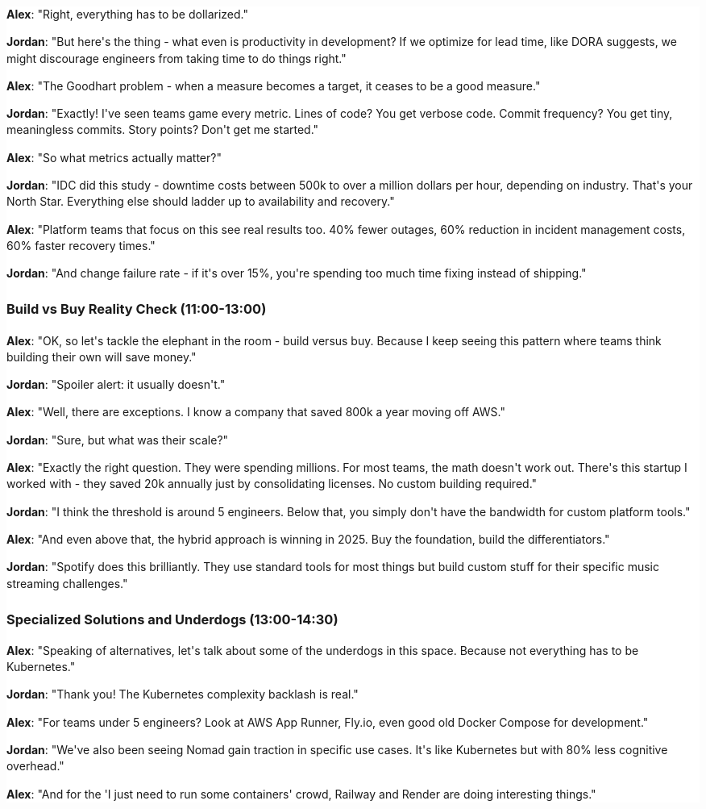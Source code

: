 **Alex**: "Right, everything has to be dollarized."

**Jordan**: "But here's the thing - what even is productivity in development? If we optimize for lead time, like DORA suggests, we might discourage engineers from taking time to do things right."

**Alex**: "The Goodhart problem - when a measure becomes a target, it ceases to be a good measure."

**Jordan**: "Exactly! I've seen teams game every metric. Lines of code? You get verbose code. Commit frequency? You get tiny, meaningless commits. Story points? Don't get me started."

**Alex**: "So what metrics actually matter?"

**Jordan**: "IDC did this study - downtime costs between 500k to over a million dollars per hour, depending on industry. That's your North Star. Everything else should ladder up to availability and recovery."

**Alex**: "Platform teams that focus on this see real results too. 40% fewer outages, 60% reduction in incident management costs, 60% faster recovery times."

**Jordan**: "And change failure rate - if it's over 15%, you're spending too much time fixing instead of shipping."

### Build vs Buy Reality Check (11:00-13:00)

**Alex**: "OK, so let's tackle the elephant in the room - build versus buy. Because I keep seeing this pattern where teams think building their own will save money."

**Jordan**: "Spoiler alert: it usually doesn't."

**Alex**: "Well, there are exceptions. I know a company that saved 800k a year moving off AWS."

**Jordan**: "Sure, but what was their scale?"

**Alex**: "Exactly the right question. They were spending millions. For most teams, the math doesn't work out. There's this startup I worked with - they saved 20k annually just by consolidating licenses. No custom building required."

**Jordan**: "I think the threshold is around 5 engineers. Below that, you simply don't have the bandwidth for custom platform tools."

**Alex**: "And even above that, the hybrid approach is winning in 2025. Buy the foundation, build the differentiators."

**Jordan**: "Spotify does this brilliantly. They use standard tools for most things but build custom stuff for their specific music streaming challenges."

### Specialized Solutions and Underdogs (13:00-14:30)

**Alex**: "Speaking of alternatives, let's talk about some of the underdogs in this space. Because not everything has to be Kubernetes."

**Jordan**: "Thank you! The Kubernetes complexity backlash is real."

**Alex**: "For teams under 5 engineers? Look at AWS App Runner, Fly.io, even good old Docker Compose for development."

**Jordan**: "We've also been seeing Nomad gain traction in specific use cases. It's like Kubernetes but with 80% less cognitive overhead."

**Alex**: "And for the 'I just need to run some containers' crowd, Railway and Render are doing interesting things."
